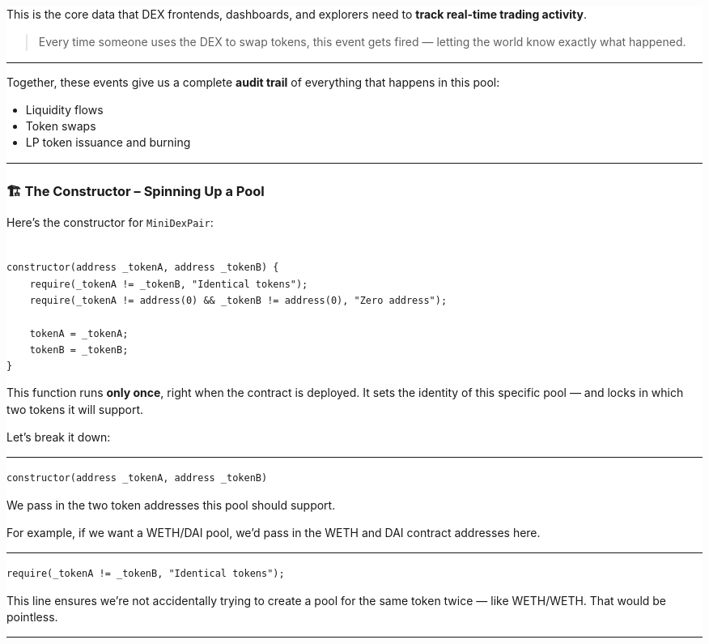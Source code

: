 This is the core data that DEX frontends, dashboards, and explorers need to **track real-time trading activity**.

> Every time someone uses the DEX to swap tokens, this event gets fired — letting the world know exactly what happened.
> 

---

Together, these events give us a complete **audit trail** of everything that happens in this pool:

- Liquidity flows
- Token swaps
- LP token issuance and burning

---

### 🏗️ The Constructor – Spinning Up a Pool

Here’s the constructor for `MiniDexPair`:

```solidity
 
constructor(address _tokenA, address _tokenB) {
    require(_tokenA != _tokenB, "Identical tokens");
    require(_tokenA != address(0) && _tokenB != address(0), "Zero address");

    tokenA = _tokenA;
    tokenB = _tokenB;
}

```

This function runs **only once**, right when the contract is deployed. It sets the identity of this specific pool — and locks in which two tokens it will support.

Let’s break it down:

---

```solidity
constructor(address _tokenA, address _tokenB)
```

We pass in the two token addresses this pool should support.

For example, if we want a WETH/DAI pool, we’d pass in the WETH and DAI contract addresses here.

---

```solidity
require(_tokenA != _tokenB, "Identical tokens");
```

This line ensures we’re not accidentally trying to create a pool for the same token twice — like WETH/WETH. That would be pointless.

---
